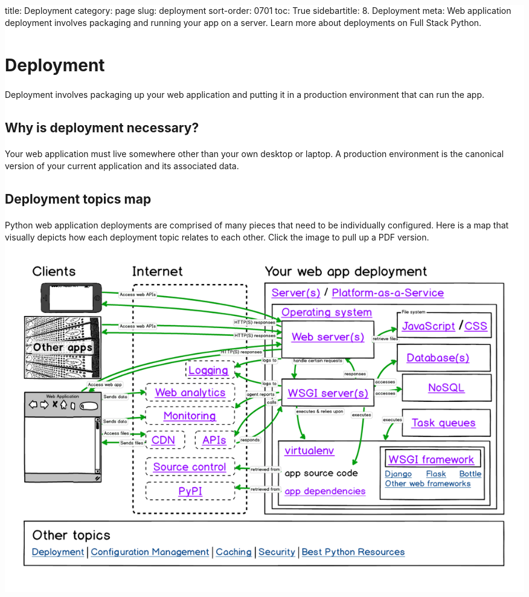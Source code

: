 title: Deployment
category: page
slug: deployment
sort-order: 0701
toc: True
sidebartitle: 8. Deployment
meta: Web application deployment involves packaging and running your app on a server. Learn more about deployments on Full Stack Python.


# Deployment
Deployment involves packaging up your web application and putting it in a 
production environment that can run the app.


## Why is deployment necessary?
Your web application must live somewhere other than your own desktop or 
laptop. A production environment is the canonical version of your current 
application and its associated data.


## Deployment topics map
Python web application deployments are comprised of many pieces that need to
be individually configured. Here is a map that visually depicts how each
deployment topic relates to each other. Click the image to pull up a PDF 
version.

<a href="/full-stack-python-map.pdf" target="_blank" style="border: none;"><img src="/img/full-stack-python-map.png" width="100%" alt="Full Stack Python site map." class="technical-diagram" /></a>
